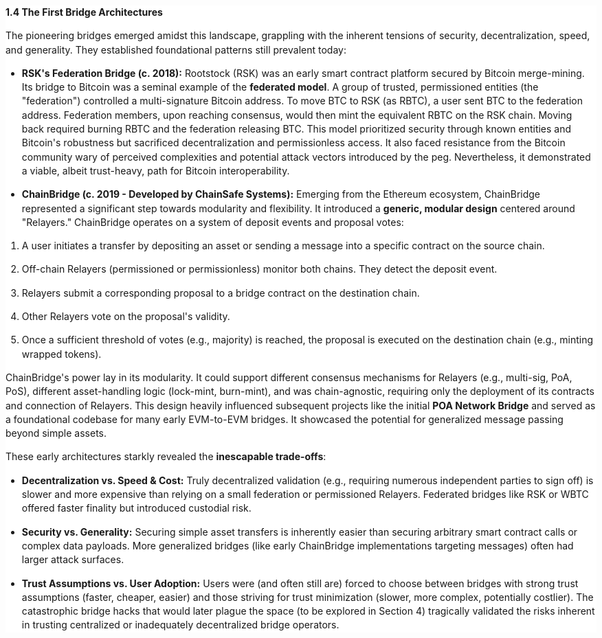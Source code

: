 **1.4 The First Bridge Architectures**

The pioneering bridges emerged amidst this landscape, grappling with the inherent tensions of security, decentralization, speed, and generality. They established foundational patterns still prevalent today:

*   **RSK's Federation Bridge (c. 2018):** Rootstock (RSK) was an early smart contract platform secured by Bitcoin merge-mining. Its bridge to Bitcoin was a seminal example of the **federated model**. A group of trusted, permissioned entities (the "federation") controlled a multi-signature Bitcoin address. To move BTC to RSK (as RBTC), a user sent BTC to the federation address. Federation members, upon reaching consensus, would then mint the equivalent RBTC on the RSK chain. Moving back required burning RBTC and the federation releasing BTC. This model prioritized security through known entities and Bitcoin's robustness but sacrificed decentralization and permissionless access. It also faced resistance from the Bitcoin community wary of perceived complexities and potential attack vectors introduced by the peg. Nevertheless, it demonstrated a viable, albeit trust-heavy, path for Bitcoin interoperability.

*   **ChainBridge (c. 2019 - Developed by ChainSafe Systems):** Emerging from the Ethereum ecosystem, ChainBridge represented a significant step towards modularity and flexibility. It introduced a **generic, modular design** centered around "Relayers." ChainBridge operates on a system of deposit events and proposal votes:

1.  A user initiates a transfer by depositing an asset or sending a message into a specific contract on the source chain.

2.  Off-chain Relayers (permissioned or permissionless) monitor both chains. They detect the deposit event.

3.  Relayers submit a corresponding proposal to a bridge contract on the destination chain.

4.  Other Relayers vote on the proposal's validity.

5.  Once a sufficient threshold of votes (e.g., majority) is reached, the proposal is executed on the destination chain (e.g., minting wrapped tokens).

ChainBridge's power lay in its modularity. It could support different consensus mechanisms for Relayers (e.g., multi-sig, PoA, PoS), different asset-handling logic (lock-mint, burn-mint), and was chain-agnostic, requiring only the deployment of its contracts and connection of Relayers. This design heavily influenced subsequent projects like the initial **POA Network Bridge** and served as a foundational codebase for many early EVM-to-EVM bridges. It showcased the potential for generalized message passing beyond simple assets.

These early architectures starkly revealed the **inescapable trade-offs**:

*   **Decentralization vs. Speed & Cost:** Truly decentralized validation (e.g., requiring numerous independent parties to sign off) is slower and more expensive than relying on a small federation or permissioned Relayers. Federated bridges like RSK or WBTC offered faster finality but introduced custodial risk.

*   **Security vs. Generality:** Securing simple asset transfers is inherently easier than securing arbitrary smart contract calls or complex data payloads. More generalized bridges (like early ChainBridge implementations targeting messages) often had larger attack surfaces.

*   **Trust Assumptions vs. User Adoption:** Users were (and often still are) forced to choose between bridges with strong trust assumptions (faster, cheaper, easier) and those striving for trust minimization (slower, more complex, potentially costlier). The catastrophic bridge hacks that would later plague the space (to be explored in Section 4) tragically validated the risks inherent in trusting centralized or inadequately decentralized bridge operators.
